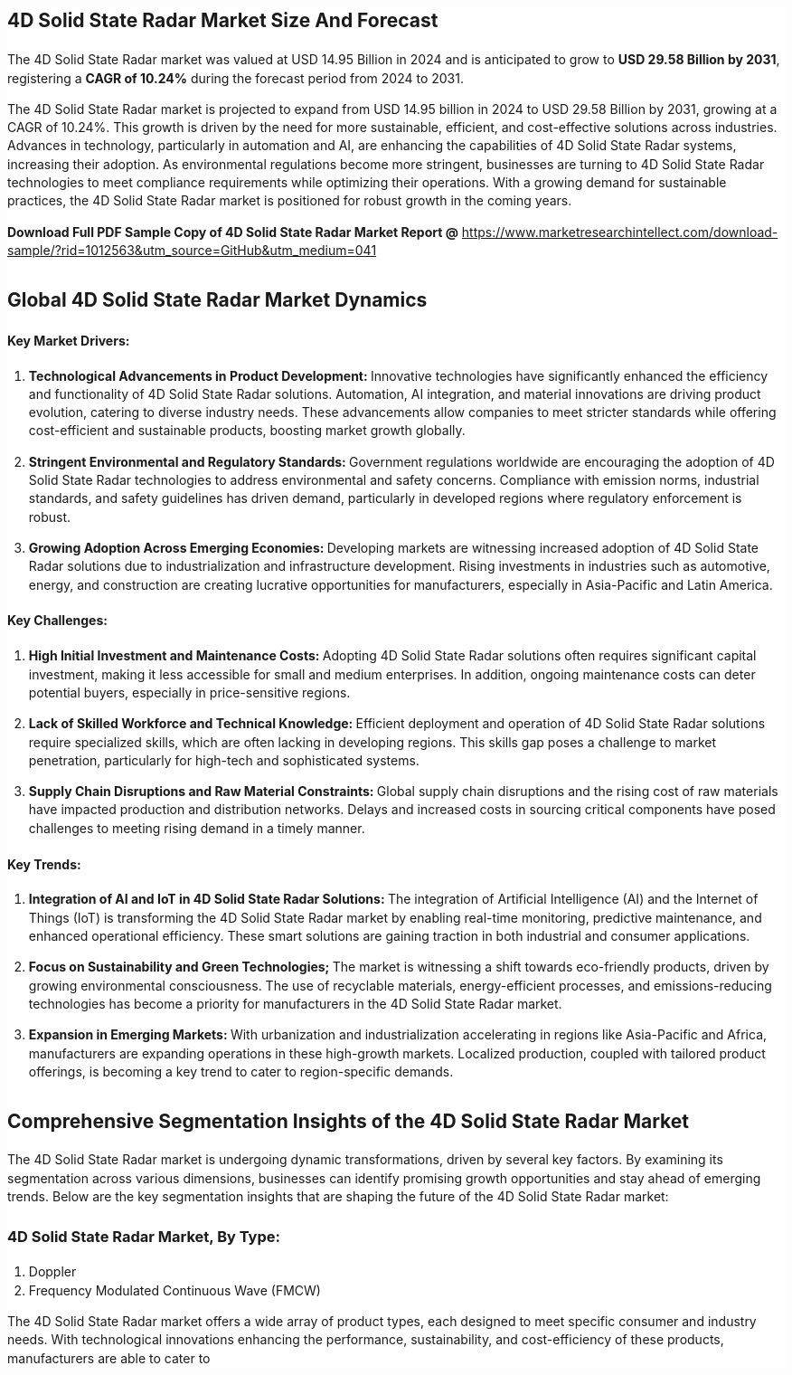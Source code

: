 <h2>4D Solid State Radar Market Size And Forecast</h2><p>The 4D Solid State Radar market was valued at USD 14.95 Billion in 2024 and is anticipated to grow to <strong>USD 29.58 Billion by 2031</strong>, registering a <strong>CAGR of 10.24%</strong> during the forecast period from 2024 to 2031.</p><p>The 4D Solid State Radar market is projected to expand from USD 14.95 billion in 2024 to USD 29.58 Billion by 2031, growing at a CAGR of 10.24%. This growth is driven by the need for more sustainable, efficient, and cost-effective solutions across industries. Advances in technology, particularly in automation and AI, are enhancing the capabilities of 4D Solid State Radar systems, increasing their adoption. As environmental regulations become more stringent, businesses are turning to 4D Solid State Radar technologies to meet compliance requirements while optimizing their operations. With a growing demand for sustainable practices, the 4D Solid State Radar market is positioned for robust growth in the coming years.</p><p><strong>Download Full PDF Sample Copy of 4D Solid State Radar Market Report @</strong>&nbsp;<a href="https://www.marketresearchintellect.com/download-sample/?rid=1012563&amp;utm_source=GitHub&amp;utm_medium=041">https://www.marketresearchintellect.com/download-sample/?rid=1012563&amp;utm_source=GitHub&amp;utm_medium=041</a></p><h2>Global 4D Solid State Radar Market Dynamics</h2><h4><strong>Key Market Drivers:</strong></h4><ol><li><p><strong>Technological Advancements in Product Development:&nbsp;</strong>Innovative technologies have significantly enhanced the efficiency and functionality of 4D Solid State Radar solutions. Automation, AI integration, and material innovations are driving product evolution, catering to diverse industry needs. These advancements allow companies to meet stricter standards while offering cost-efficient and sustainable products, boosting market growth globally.</p></li><li><p><strong>Stringent Environmental and Regulatory Standards:&nbsp;</strong>Government regulations worldwide are encouraging the adoption of 4D Solid State Radar technologies to address environmental and safety concerns. Compliance with emission norms, industrial standards, and safety guidelines has driven demand, particularly in developed regions where regulatory enforcement is robust.</p></li><li><p><strong>Growing Adoption Across Emerging Economies:&nbsp;</strong>Developing markets are witnessing increased adoption of 4D Solid State Radar solutions due to industrialization and infrastructure development. Rising investments in industries such as automotive, energy, and construction are creating lucrative opportunities for manufacturers, especially in Asia-Pacific and Latin America.</p></li></ol><h4><strong>Key Challenges:</strong></h4><ol><li><p><strong>High Initial Investment and Maintenance Costs:&nbsp;</strong>Adopting 4D Solid State Radar solutions often requires significant capital investment, making it less accessible for small and medium enterprises. In addition, ongoing maintenance costs can deter potential buyers, especially in price-sensitive regions.</p></li><li><p><strong>Lack of Skilled Workforce and Technical Knowledge:&nbsp;</strong>Efficient deployment and operation of 4D Solid State Radar solutions require specialized skills, which are often lacking in developing regions. This skills gap poses a challenge to market penetration, particularly for high-tech and sophisticated systems.</p></li><li><p><strong>Supply Chain Disruptions and Raw Material Constraints:&nbsp;</strong>Global supply chain disruptions and the rising cost of raw materials have impacted production and distribution networks. Delays and increased costs in sourcing critical components have posed challenges to meeting rising demand in a timely manner.</p></li></ol><h4><strong>Key Trends:</strong></h4><ol><li><p><strong>Integration of AI and IoT in 4D Solid State Radar Solutions:&nbsp;</strong>The integration of Artificial Intelligence (AI) and the Internet of Things (IoT) is transforming the 4D Solid State Radar market by enabling real-time monitoring, predictive maintenance, and enhanced operational efficiency. These smart solutions are gaining traction in both industrial and consumer applications.</p></li><li><p><strong>Focus on Sustainability and Green Technologies;&nbsp;</strong>The market is witnessing a shift towards eco-friendly products, driven by growing environmental consciousness. The use of recyclable materials, energy-efficient processes, and emissions-reducing technologies has become a priority for manufacturers in the 4D Solid State Radar market.</p></li><li><p><strong>Expansion in Emerging Markets:&nbsp;</strong>With urbanization and industrialization accelerating in regions like Asia-Pacific and Africa, manufacturers are expanding operations in these high-growth markets. Localized production, coupled with tailored product offerings, is becoming a key trend to cater to region-specific demands.</p></li></ol><div class="article-main__content" data-test-id="publishing-text-block"><h2>Comprehensive Segmentation Insights of the 4D Solid State Radar Market</h2><p>The 4D Solid State Radar market is undergoing dynamic transformations, driven by several key factors. By examining its segmentation across various dimensions, businesses can identify promising growth opportunities and stay ahead of emerging trends. Below are the key segmentation insights that are shaping the future of the 4D Solid State Radar market:</p><h3><strong>4D Solid State Radar Market, By Type:<br /></strong></h3><ol><li>Doppler<li> Frequency Modulated Continuous Wave (FMCW)</li></ol><p>The 4D Solid State Radar market offers a wide array of product types, each designed to meet specific consumer and industry needs. With technological innovations enhancing the performance, sustainability, and cost-efficiency of these products, manufacturers are able to cater to
